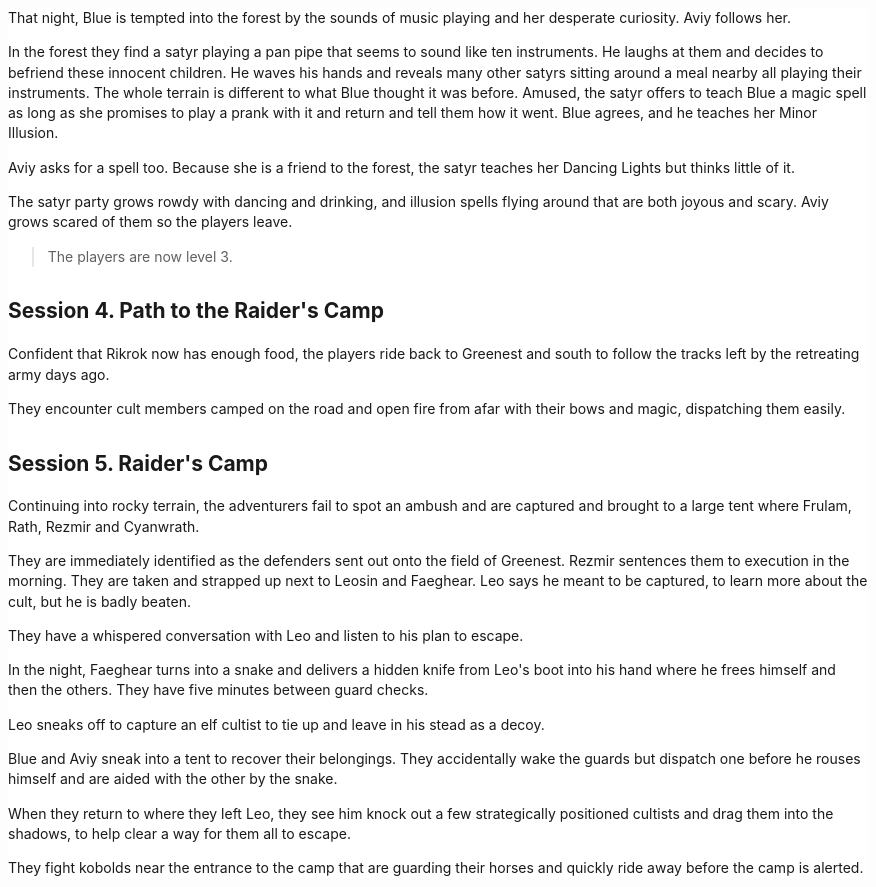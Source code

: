 That night, Blue is tempted into the forest by the sounds of music playing
and her desperate curiosity. Aviy follows her.

In the forest they find a satyr playing a pan pipe that seems to sound like ten
instruments. He laughs at them and decides to befriend these innocent
children. He waves his hands and reveals many other satyrs sitting around a
meal nearby all playing their instruments. The whole terrain is different
to what Blue thought it was before. Amused, the satyr offers to teach Blue
a magic spell as long as she promises to play a prank with it and return
and tell them how it went. Blue agrees, and he teaches her Minor Illusion.

Aviy asks for a spell too. Because she is a friend to the forest, the satyr
teaches her Dancing Lights but thinks little of it.

The satyr party grows rowdy with dancing and drinking, and illusion spells
flying around that are both joyous and scary. Aviy grows scared of them so
the players leave.

> The players are now level 3.

## Session 4. Path to the Raider's Camp

Confident that Rikrok now has enough food, the players ride back to Greenest
and south to follow the tracks left by the retreating army days ago.

They encounter cult members camped on the road and open fire from afar with
their bows and magic, dispatching them easily.

## Session 5. Raider's Camp

Continuing into rocky terrain, the adventurers fail to spot an ambush and are
captured and brought to a large tent where Frulam, Rath, Rezmir and Cyanwrath.

They are immediately identified as the defenders sent out onto the field of
Greenest. Rezmir sentences them to execution in the morning. They are taken and
strapped up next to Leosin and Faeghear. Leo says he meant to be captured, to
learn more about the cult, but he is badly beaten.

They have a whispered conversation with Leo and listen to his plan to escape.

In the night, Faeghear turns into a snake and delivers a hidden knife from
Leo's boot into his hand where he frees himself and then the others. They have
five minutes between guard checks.

Leo sneaks off to capture an elf cultist to tie up and leave in his stead as a
decoy.

Blue and Aviy sneak into a tent to recover their belongings. They accidentally
wake the guards but dispatch one before he rouses himself and are aided with
the other by the snake.

When they return to where they left Leo, they see him knock out a few
strategically positioned cultists and drag them into the shadows, to help clear
a way for them all to escape.

They fight kobolds near the entrance to the camp that are guarding their
horses and quickly ride away before the camp is alerted.
